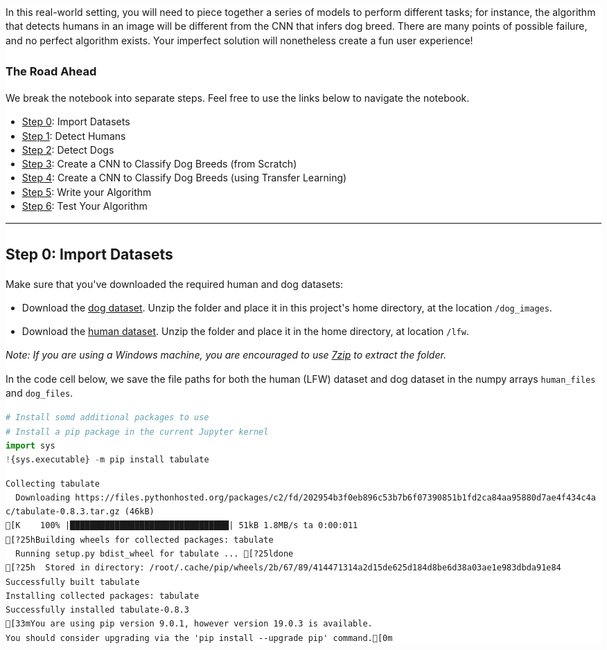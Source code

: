 In this real-world setting, you will need to piece together a series of models to perform different tasks; for instance, the algorithm that detects humans in an image will be different from the CNN that infers dog breed.  There are many points of possible failure, and no perfect algorithm exists.  Your imperfect solution will nonetheless create a fun user experience!

### The Road Ahead

We break the notebook into separate steps.  Feel free to use the links below to navigate the notebook.

* [Step 0](#step0): Import Datasets
* [Step 1](#step1): Detect Humans
* [Step 2](#step2): Detect Dogs
* [Step 3](#step3): Create a CNN to Classify Dog Breeds (from Scratch)
* [Step 4](#step4): Create a CNN to Classify Dog Breeds (using Transfer Learning)
* [Step 5](#step5): Write your Algorithm
* [Step 6](#step6): Test Your Algorithm

---
<a id='step0'></a>
## Step 0: Import Datasets

Make sure that you've downloaded the required human and dog datasets:
* Download the [dog dataset](https://s3-us-west-1.amazonaws.com/udacity-aind/dog-project/dogImages.zip).  Unzip the folder and place it in this project's home directory, at the location `/dog_images`. 

* Download the [human dataset](https://s3-us-west-1.amazonaws.com/udacity-aind/dog-project/lfw.zip).  Unzip the folder and place it in the home directory, at location `/lfw`.  

*Note: If you are using a Windows machine, you are encouraged to use [7zip](http://www.7-zip.org/) to extract the folder.*

In the code cell below, we save the file paths for both the human (LFW) dataset and dog dataset in the numpy arrays `human_files` and `dog_files`.


```python
# Install somd additional packages to use
# Install a pip package in the current Jupyter kernel
import sys
!{sys.executable} -m pip install tabulate
```

    Collecting tabulate
      Downloading https://files.pythonhosted.org/packages/c2/fd/202954b3f0eb896c53b7b6f07390851b1fd2ca84aa95880d7ae4f434c4ac/tabulate-0.8.3.tar.gz (46kB)
    [K    100% |████████████████████████████████| 51kB 1.8MB/s ta 0:00:011
    [?25hBuilding wheels for collected packages: tabulate
      Running setup.py bdist_wheel for tabulate ... [?25ldone
    [?25h  Stored in directory: /root/.cache/pip/wheels/2b/67/89/414471314a2d15de625d184d8be6d38a03ae1e983dbda91e84
    Successfully built tabulate
    Installing collected packages: tabulate
    Successfully installed tabulate-0.8.3
    [33mYou are using pip version 9.0.1, however version 19.0.3 is available.
    You should consider upgrading via the 'pip install --upgrade pip' command.[0m
